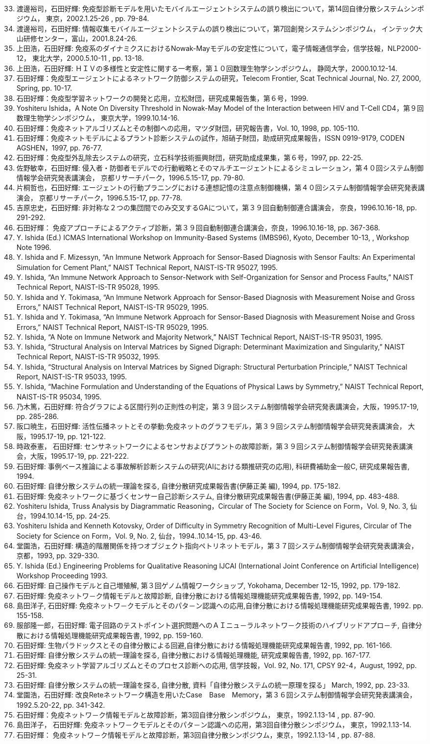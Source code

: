 33. 渡邊裕司，石田好輝: 免疫型診断モデルを用いたモバイルエージェントシステムの誤り検出について，第14回自律分散システムシンポジウム， 東京，2002.1.25-26 , pp. 79-84.
34. 渡邊裕司，石田好輝: 情報収集モバイルエージェントシステムの誤り検出について，第7回創発システムシンポジウム， インテック大山研修センター，富山，2001.8.24-26.
35. 上田浩，石田好輝: 免疫系のダイナミクスにおけるNowak-Mayモデルの安定性について，電子情報通信学会，信学技報，NLP2000-12， 東北大学，2000.5.10-11 , pp. 13-18.
36. 上田浩，石田好輝: ＨＩＶの多様性と安定性に関する一考察，第１０回数理生物学シンポジウム， 静岡大学，2000.10.12-14.
37. 石田好輝：免疫型エージェントによるネットワーク防御システムの研究，Telecom Frontier, Scat Technical Journal, No. 27, 2000, Spring, pp. 10-17.
38. 石田好輝：免疫型学習ネットワークの開発と応用，立松財団，研究成果報告集，第６号，1999.
39. Yoshiteru Ishida，A Note On Diversity Threshold in Nowak-May Model of the Interaction between HIV and T-Cell CD4，第９回数理生物学シンポジウム， 東京大学，1999.10.14-16.
40. 石田好輝：免疫ネットアルゴリズムとその制御への応用，マツダ財団，研究報告書，Vol. 10, 1998, pp. 105-110.
41. 石田好輝：免疫ネットモデルによるプラント診断システムの試作，旭硝子財団，助成研究成果報告，ISSN 0919-9179, CODEN AGSHEN，1997, pp. 76-77.
42. 石田好輝：免疫型外乱除去システムの研究，立石科学技術振興財団，研究助成成果集，第６号，1997, pp. 22-25.
43. 佐野敏幸，石田好輝: 侵入者・防御者モデルでの行動戦略とそのマルチエージェントによるシミュレーション，第４０回システム制御情報学会研究発表講演会， 京都リサーチパーク，1996.5.15-17, pp. 79-80.
44. 片桐哲也，石田好輝: エージェントの行動プラニングにおける連想記憶の注意点制御機構，第４０回システム制御情報学会研究発表講演会， 京都リサーチパーク，1996.5.15-17, pp. 77-78.
45. 吉原忠史，石田好輝: 非対称な２つの集団間でのみ交叉するGAについて，第３９回自動制御連合講演会， 奈良，1996.10.16-18, pp. 291-292.
46. 石田好輝： 免疫アプローチによるアクティブ診断，第３９回自動制御連合講演会，奈良，1996.10.16-18, pp. 367-368.
47. Y. Ishida (Ed.) ICMAS International Workshop on Immunity-Based Systems (IMBS96), Kyoto, December 10-13, , Workshop Note 1996.
48. Y. Ishida and F. Mizessyn, “An Immune Network Approach for Sensor-Based Diagnosis with Sensor Faults: An Experimental Simulation for Cement Plant,” NAIST Technical Report, NAIST-IS-TR 95027, 1995.
49. Y. Ishida, “An Immune Network Approach to Sensor-Network with Self-Organization for Sensor and Process Faults,” NAIST Technical Report, NAIST-IS-TR 95028, 1995.
50. Y. Ishida and Y. Tokimasa, “An Immune Network Approach for Sensor-Based Diagnosis with Measurement Noise and Gross Errors,” NAIST Technical Report, NAIST-IS-TR 95029, 1995.
51. Y. Ishida and Y. Tokimasa, “An Immune Network Approach for Sensor-Based Diagnosis with Measurement Noise and Gross Errors,” NAIST Technical Report, NAIST-IS-TR 95029, 1995.
52. Y. Ishida, “A Note on Immune Network and Majority Network,” NAIST Technical Report, NAIST-IS-TR 95031, 1995.
53. Y. Ishida, “Structural Analysis on Interval Matrices by Signed Digraph: Determinant Maximization and Singularity,” NAIST Technical Report, NAIST-IS-TR 95032, 1995.
54. Y. Ishida, “Structural Analysis on Interval Matrices by Signed Digraph: Structural Perturbation Principle,” NAIST Technical Report, NAIST-IS-TR 95033, 1995.
55. Y. Ishida, “Machine Formulation and Understanding of the Equations of Physical Laws by Symmetry,” NAIST Technical Report, NAIST-IS-TR 95034, 1995.
56. 乃木篤，石田好輝: 符合グラフによる区間行列の正則性の判定，第３９回システム制御情報学会研究発表講演会，大阪，1995.17-19, pp. 285-286.
57. 阪口暁生，石田好輝: 活性伝播ネットとその挙動:免疫ネットのグラフモデル，第３９回システム制御情報学会研究発表講演会， 大阪，1995.17-19, pp. 121-122.
58. 時政泰憲， 石田好輝: センサネットワークによるセンサおよびプラントの故障診断，第３９回システム制御情報学会研究発表講演会，大阪，1995.17-19, pp. 221-222.
59. 石田好輝: 事例ベース推論による事故解析診断システムの研究(AIにおける類推研究の応用), 科研費補助金一般C, 研究成果報告書, 1994.
60. 石田好輝: 自律分散システムの統一理論を探る, 自律分散研究成果報告書(伊藤正美 編), 1994, pp. 175-182.
61. 石田好輝: 免疫ネットワークに基づくセンサー自己診断システム, 自律分散研究成果報告書(伊藤正美 編), 1994, pp. 483-488.
62. Yoshiteru Ishida, Truss Analysis by Diagrammatic Reasoning，Circular of The Society for Science on Form，Vol. 9, No. 3, 仙台，1994.10.14-15, pp. 24-25.
63. Yoshiteru Ishida and Kenneth Kotovsky, Order of Difficulty in Symmetry Recognition of Multi-Level Figures, Circular of The Society for Science on Form，Vol. 9, No. 2, 仙台，1994..10.14-15, pp. 43-46.
64. 堂園浩，石田好輝: 構造的階層関係を持つオブジェクト指向ペトリネットモデル，第３７回システム制御情報学会研究発表講演会， 京都，1993, pp. 329-330.
65. Y. Ishida (Ed.) Engineering Problems for Qualitative Reasoning IJCAI (International Joint Conference on Artificial Intelligence) Workshop Proceeding 1993.
66. 石田好輝: 自己操作モデルと自己増殖解, 第３回ゲノム情報ワークショップ, Yokohama, December 12-15, 1992, pp. 179-182.
67. 石田好輝: 免疫ネットワ－ク情報モデルと故障診断, 自律分散における情報処理機能研究成果報告書, 1992, pp. 149-154.
68. 島田洋子, 石田好輝: 免疫ネットワ－クモデルとそのパタ－ン認識への応用,自律分散における情報処理機能研究成果報告書, 1992. pp. 155-158.
69. 服部隆一郎，石田好輝: 電子回路のテストポイント選択問題へのＡＩニュ－ラルネットワ－ク技術のハイブリッドアプロ－チ, 自律分散における情報処理機能研究成果報告書, 1992, pp. 159-160.
70. 石田好輝: 生物パラドックスとその自律分散による回避,自律分散における情報処理機能研究成果報告書, 1992, pp. 161-166.
71. 石田好輝: 自律分散システムの統一理論を探る, 自律分散における情報処理機能, 研究成果報告書, 1992, pp. 167-177.
72. 石田好輝: 免疫ネット学習アルゴリズムとそのプロセス診断への応用, 信学技報，Vol. 92, No. 171, CPSY 92-4，August, 1992, pp. 25-31.
73. 石田好輝: 自律分散システムの統一理論を探る, 自律分散, 資料「自律分散システムの統一原理を探る」 March, 1992, pp. 23-33.
74. 堂園浩，石田好輝: 改良Reteネットワーク構造を用いたCase　Base　Memory，第３６回システム制御情報学会研究発表講演会， 1992.5.20-22, pp. 341-342.
75. 石田好輝：免疫ネットワ－ク情報モデルと故障診断，第3回自律分散シンポジウム， 東京，1992.1.13-14 , pp. 87-90.
76. 島田洋子， 石田好輝: 免疫ネットワ－クモデルとそのパタ－ン認識への応用，第3回自律分散シンポジウム， 東京，1992.1.13-14.
77. 石田好輝： 免疫ネットワ－ク情報モデルと故障診断，第3回自律分散シンポジウム，東京，1992.1.13-14 , pp. 87-88.